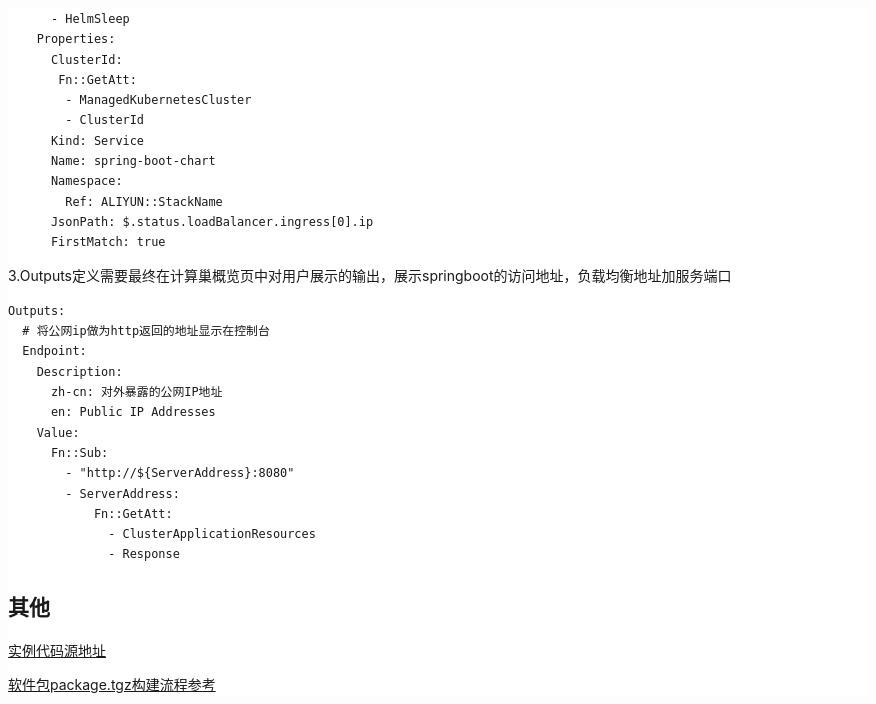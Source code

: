 ```
      - HelmSleep
    Properties:
      ClusterId:
       Fn::GetAtt:
        - ManagedKubernetesCluster
        - ClusterId
      Kind: Service
      Name: spring-boot-chart
      Namespace:
        Ref: ALIYUN::StackName
      JsonPath: $.status.loadBalancer.ingress[0].ip
      FirstMatch: true
```

3.Outputs定义需要最终在计算巢概览页中对用户展示的输出，展示springboot的访问地址，负载均衡地址加服务端口
```
Outputs:
  # 将公网ip做为http返回的地址显示在控制台
  Endpoint:
    Description:
      zh-cn: 对外暴露的公网IP地址
      en: Public IP Addresses
    Value:
      Fn::Sub:
        - "http://${ServerAddress}:8080"
        - ServerAddress:
            Fn::GetAtt:
              - ClusterApplicationResources
              - Response
```

## 其他

[实例代码源地址](https://atomgit.com/flow-example/spring-boot)

[软件包package.tgz构建流程参考](https://help.aliyun.com/document_detail/153848.html)